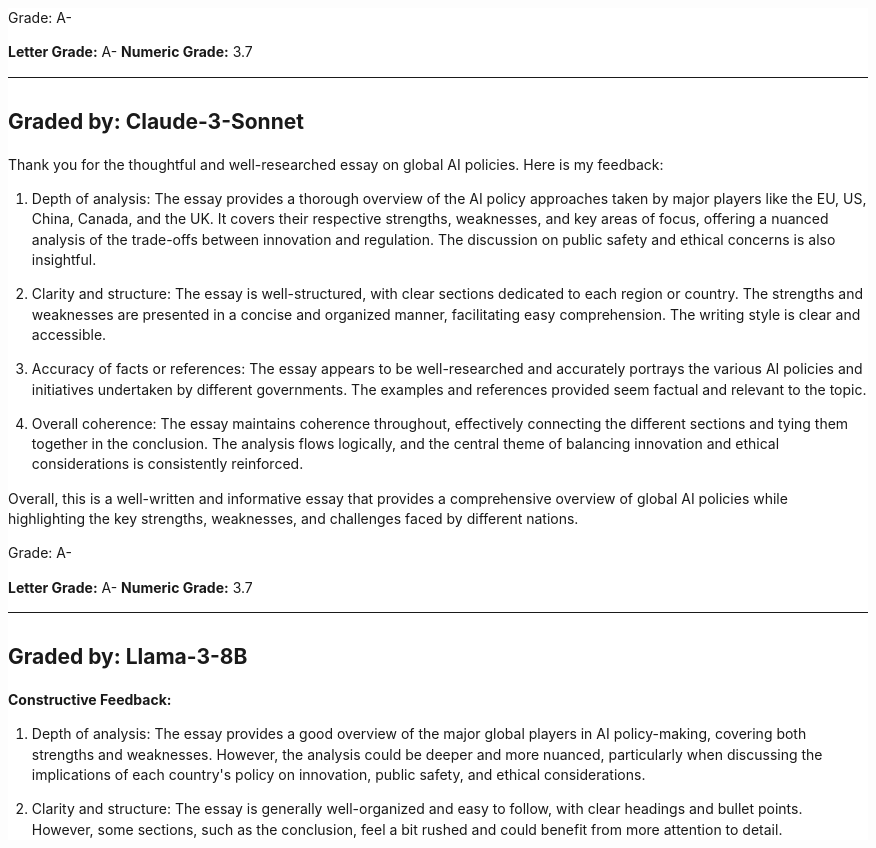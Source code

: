 Grade: A-

**Letter Grade:** A-
**Numeric Grade:** 3.7

---

## Graded by: Claude-3-Sonnet

Thank you for the thoughtful and well-researched essay on global AI policies. Here is my feedback:

1) Depth of analysis:
The essay provides a thorough overview of the AI policy approaches taken by major players like the EU, US, China, Canada, and the UK. It covers their respective strengths, weaknesses, and key areas of focus, offering a nuanced analysis of the trade-offs between innovation and regulation. The discussion on public safety and ethical concerns is also insightful.

2) Clarity and structure:
The essay is well-structured, with clear sections dedicated to each region or country. The strengths and weaknesses are presented in a concise and organized manner, facilitating easy comprehension. The writing style is clear and accessible.

3) Accuracy of facts or references:
The essay appears to be well-researched and accurately portrays the various AI policies and initiatives undertaken by different governments. The examples and references provided seem factual and relevant to the topic.

4) Overall coherence:
The essay maintains coherence throughout, effectively connecting the different sections and tying them together in the conclusion. The analysis flows logically, and the central theme of balancing innovation and ethical considerations is consistently reinforced.

Overall, this is a well-written and informative essay that provides a comprehensive overview of global AI policies while highlighting the key strengths, weaknesses, and challenges faced by different nations.

Grade: A-

**Letter Grade:** A-
**Numeric Grade:** 3.7

---

## Graded by: Llama-3-8B

**Constructive Feedback:**

1. Depth of analysis: The essay provides a good overview of the major global players in AI policy-making, covering both strengths and weaknesses. However, the analysis could be deeper and more nuanced, particularly when discussing the implications of each country's policy on innovation, public safety, and ethical considerations.

2. Clarity and structure: The essay is generally well-organized and easy to follow, with clear headings and bullet points. However, some sections, such as the conclusion, feel a bit rushed and could benefit from more attention to detail.
